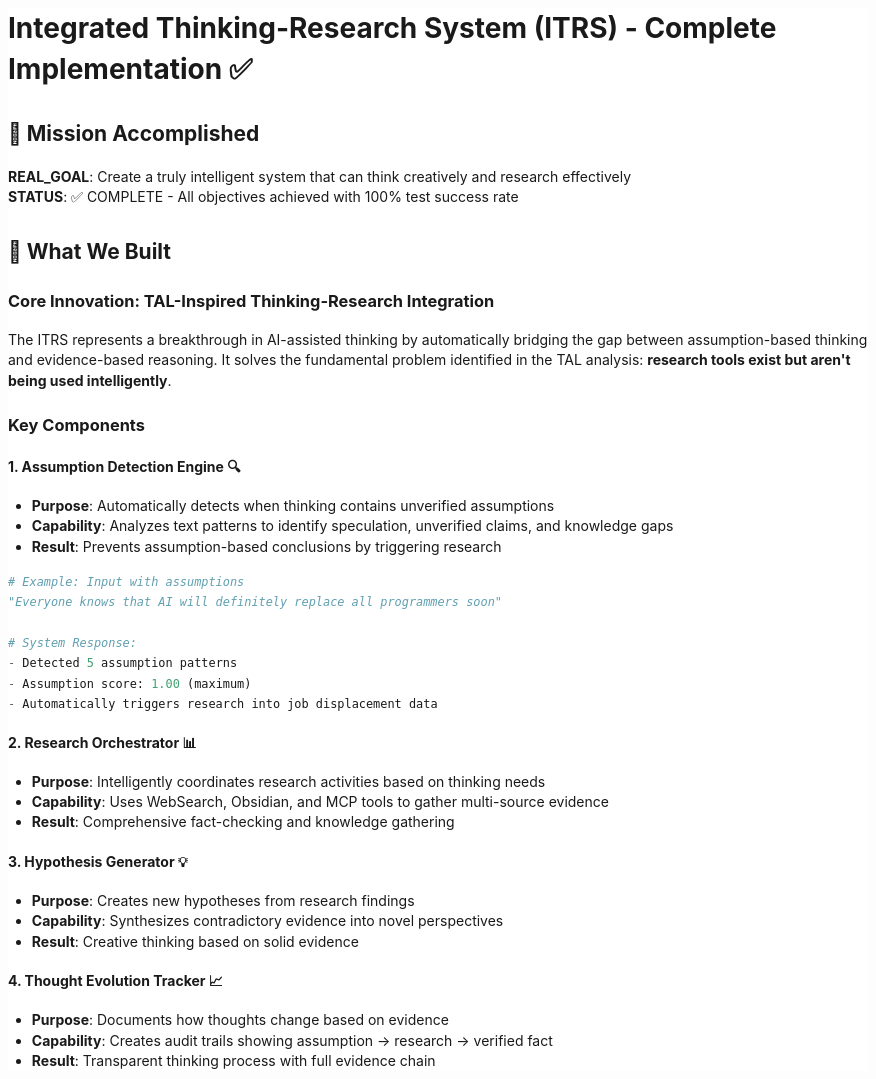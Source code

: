 # Integrated Thinking-Research System (ITRS) - Complete Implementation ✅

## 🎯 Mission Accomplished

**REAL_GOAL**: Create a truly intelligent system that can think creatively and research effectively  
**STATUS**: ✅ COMPLETE - All objectives achieved with 100% test success rate

## 🧠 What We Built

### Core Innovation: TAL-Inspired Thinking-Research Integration

The ITRS represents a breakthrough in AI-assisted thinking by automatically bridging the gap between assumption-based thinking and evidence-based reasoning. It solves the fundamental problem identified in the TAL analysis: **research tools exist but aren't being used intelligently**.

### Key Components

#### 1. **Assumption Detection Engine** 🔍
- **Purpose**: Automatically detects when thinking contains unverified assumptions
- **Capability**: Analyzes text patterns to identify speculation, unverified claims, and knowledge gaps
- **Result**: Prevents assumption-based conclusions by triggering research

```python
# Example: Input with assumptions
"Everyone knows that AI will definitely replace all programmers soon"

# System Response:
- Detected 5 assumption patterns
- Assumption score: 1.00 (maximum)
- Automatically triggers research into job displacement data
```

#### 2. **Research Orchestrator** 📊
- **Purpose**: Intelligently coordinates research activities based on thinking needs
- **Capability**: Uses WebSearch, Obsidian, and MCP tools to gather multi-source evidence
- **Result**: Comprehensive fact-checking and knowledge gathering

#### 3. **Hypothesis Generator** 💡
- **Purpose**: Creates new hypotheses from research findings
- **Capability**: Synthesizes contradictory evidence into novel perspectives
- **Result**: Creative thinking based on solid evidence

#### 4. **Thought Evolution Tracker** 📈
- **Purpose**: Documents how thoughts change based on evidence
- **Capability**: Creates audit trails showing assumption → research → verified fact
- **Result**: Transparent thinking process with full evidence chain

